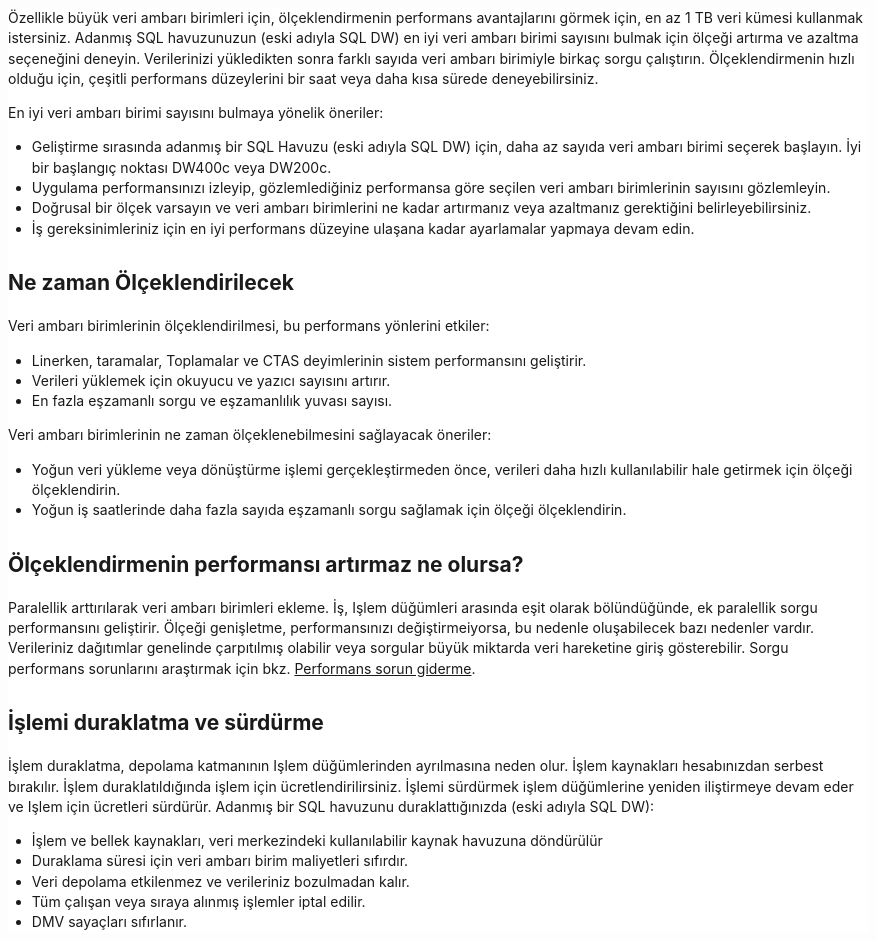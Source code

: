 Özellikle büyük veri ambarı birimleri için, ölçeklendirmenin performans avantajlarını görmek için, en az 1 TB veri kümesi kullanmak istersiniz. Adanmış SQL havuzunuzun (eski adıyla SQL DW) en iyi veri ambarı birimi sayısını bulmak için ölçeği artırma ve azaltma seçeneğini deneyin. Verilerinizi yükledikten sonra farklı sayıda veri ambarı birimiyle birkaç sorgu çalıştırın. Ölçeklendirmenin hızlı olduğu için, çeşitli performans düzeylerini bir saat veya daha kısa sürede deneyebilirsiniz.

En iyi veri ambarı birimi sayısını bulmaya yönelik öneriler:

- Geliştirme sırasında adanmış bir SQL Havuzu (eski adıyla SQL DW) için, daha az sayıda veri ambarı birimi seçerek başlayın.  İyi bir başlangıç noktası DW400c veya DW200c.
- Uygulama performansınızı izleyip, gözlemlediğiniz performansa göre seçilen veri ambarı birimlerinin sayısını gözlemleyin.
- Doğrusal bir ölçek varsayın ve veri ambarı birimlerini ne kadar artırmanız veya azaltmanız gerektiğini belirleyebilirsiniz.
- İş gereksinimleriniz için en iyi performans düzeyine ulaşana kadar ayarlamalar yapmaya devam edin.

## <a name="when-to-scale-out"></a>Ne zaman Ölçeklendirilecek

Veri ambarı birimlerinin ölçeklendirilmesi, bu performans yönlerini etkiler:

- Linerken, taramalar, Toplamalar ve CTAS deyimlerinin sistem performansını geliştirir.
- Verileri yüklemek için okuyucu ve yazıcı sayısını artırır.
- En fazla eşzamanlı sorgu ve eşzamanlılık yuvası sayısı.

Veri ambarı birimlerinin ne zaman ölçeklenebilmesini sağlayacak öneriler:

- Yoğun veri yükleme veya dönüştürme işlemi gerçekleştirmeden önce, verileri daha hızlı kullanılabilir hale getirmek için ölçeği ölçeklendirin.
- Yoğun iş saatlerinde daha fazla sayıda eşzamanlı sorgu sağlamak için ölçeği ölçeklendirin.

## <a name="what-if-scaling-out-does-not-improve-performance"></a>Ölçeklendirmenin performansı artırmaz ne olursa?

Paralellik arttırılarak veri ambarı birimleri ekleme. İş, Işlem düğümleri arasında eşit olarak bölündüğünde, ek paralellik sorgu performansını geliştirir. Ölçeği genişletme, performansınızı değiştirmeiyorsa, bu nedenle oluşabilecek bazı nedenler vardır. Verileriniz dağıtımlar genelinde çarpıtılmış olabilir veya sorgular büyük miktarda veri hareketine giriş gösterebilir. Sorgu performans sorunlarını araştırmak için bkz. [Performans sorun giderme](sql-data-warehouse-troubleshoot.md#performance).

## <a name="pausing-and-resuming-compute"></a>İşlemi duraklatma ve sürdürme

İşlem duraklatma, depolama katmanının Işlem düğümlerinden ayrılmasına neden olur. İşlem kaynakları hesabınızdan serbest bırakılır. İşlem duraklatıldığında işlem için ücretlendirilirsiniz. İşlemi sürdürmek işlem düğümlerine yeniden iliştirmeye devam eder ve Işlem için ücretleri sürdürür.
Adanmış bir SQL havuzunu duraklattığınızda (eski adıyla SQL DW):

- İşlem ve bellek kaynakları, veri merkezindeki kullanılabilir kaynak havuzuna döndürülür
- Duraklama süresi için veri ambarı birim maliyetleri sıfırdır.
- Veri depolama etkilenmez ve verileriniz bozulmadan kalır.
- Tüm çalışan veya sıraya alınmış işlemler iptal edilir.
- DMV sayaçları sıfırlanır.
